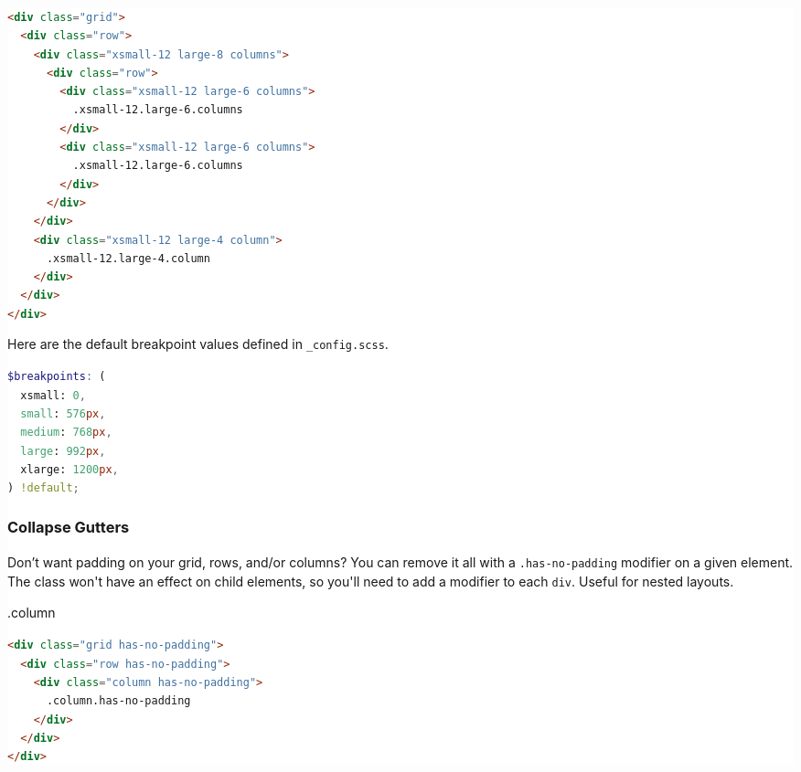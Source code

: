 ```html
<div class="grid">
  <div class="row">
    <div class="xsmall-12 large-8 columns">
      <div class="row">
        <div class="xsmall-12 large-6 columns">
          .xsmall-12.large-6.columns
        </div>
        <div class="xsmall-12 large-6 columns">
          .xsmall-12.large-6.columns
        </div>
      </div>
    </div>
    <div class="xsmall-12 large-4 column">
      .xsmall-12.large-4.column
    </div>
  </div>
</div>
```

Here are the default breakpoint values defined in `_config.scss`.

```scss
$breakpoints: (
  xsmall: 0,
  small: 576px,
  medium: 768px,
  large: 992px,
  xlarge: 1200px,
) !default;
```

### Collapse Gutters

Don’t want padding on your grid, rows, and/or columns? You can remove it all with a `.has-no-padding` modifier on a given element. The class won't have an effect on child elements, so you'll need to add a modifier to each `div`. Useful for nested layouts.

<div class="grid filler-bg has-no-padding">
  <div class="row has-no-padding">
    <div class="column filler has-no-padding">
      .column
    </div>
  </div>
</div>

```html
<div class="grid has-no-padding">
  <div class="row has-no-padding">
    <div class="column has-no-padding">
      .column.has-no-padding
    </div>
  </div>
</div>
```
